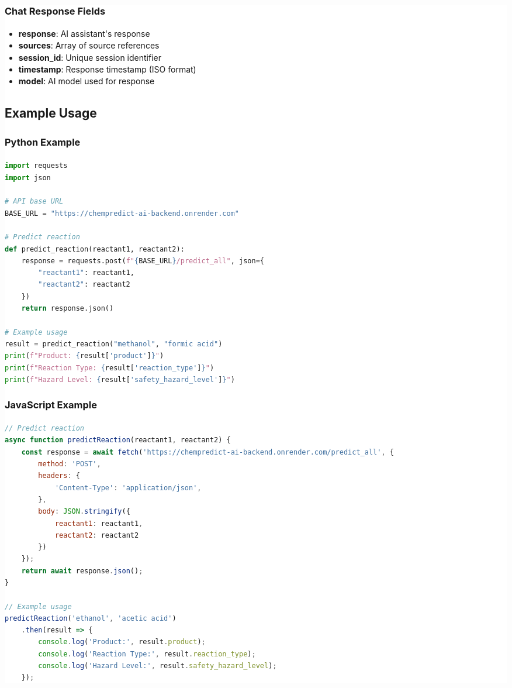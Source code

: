 ### Chat Response Fields
- **response**: AI assistant's response
- **sources**: Array of source references
- **session_id**: Unique session identifier
- **timestamp**: Response timestamp (ISO format)
- **model**: AI model used for response

## Example Usage

### Python Example
```python
import requests
import json

# API base URL
BASE_URL = "https://chempredict-ai-backend.onrender.com"

# Predict reaction
def predict_reaction(reactant1, reactant2):
    response = requests.post(f"{BASE_URL}/predict_all", json={
        "reactant1": reactant1,
        "reactant2": reactant2
    })
    return response.json()

# Example usage
result = predict_reaction("methanol", "formic acid")
print(f"Product: {result['product']}")
print(f"Reaction Type: {result['reaction_type']}")
print(f"Hazard Level: {result['safety_hazard_level']}")
```

### JavaScript Example
```javascript
// Predict reaction
async function predictReaction(reactant1, reactant2) {
    const response = await fetch('https://chempredict-ai-backend.onrender.com/predict_all', {
        method: 'POST',
        headers: {
            'Content-Type': 'application/json',
        },
        body: JSON.stringify({
            reactant1: reactant1,
            reactant2: reactant2
        })
    });
    return await response.json();
}

// Example usage
predictReaction('ethanol', 'acetic acid')
    .then(result => {
        console.log('Product:', result.product);
        console.log('Reaction Type:', result.reaction_type);
        console.log('Hazard Level:', result.safety_hazard_level);
    });
```
